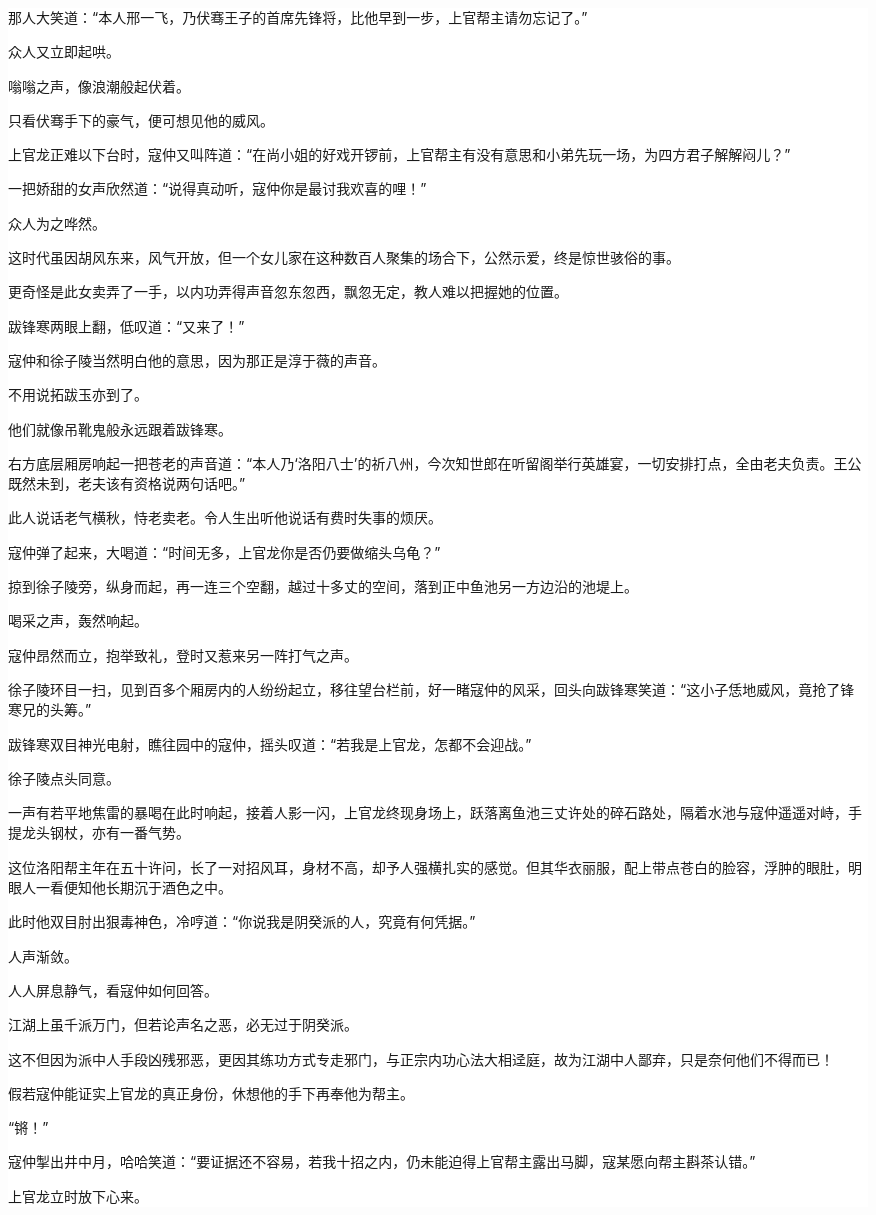 那人大笑道：“本人邢一飞，乃伏骞王子的首席先锋将，比他早到一步，上官帮主请勿忘记了。”

众人又立即起哄。

嗡嗡之声，像浪潮般起伏着。

只看伏骞手下的豪气，便可想见他的威风。

上官龙正难以下台时，寇仲又叫阵道：“在尚小姐的好戏开锣前，上官帮主有没有意思和小弟先玩一场，为四方君子解解闷儿？”

一把娇甜的女声欣然道：“说得真动听，寇仲你是最讨我欢喜的哩！”

众人为之哗然。

这时代虽因胡风东来，风气开放，但一个女儿家在这种数百人聚集的场合下，公然示爱，终是惊世骇俗的事。

更奇怪是此女卖弄了一手，以内功弄得声音忽东忽西，飘忽无定，教人难以把握她的位置。

跋锋寒两眼上翻，低叹道：“又来了！”

寇仲和徐子陵当然明白他的意思，因为那正是淳于薇的声音。

不用说拓跋玉亦到了。

他们就像吊靴鬼般永远跟着跋锋寒。

右方底层厢房响起一把苍老的声音道：“本人乃‘洛阳八士’的祈八州，今次知世郎在听留阁举行英雄宴，一切安排打点，全由老夫负责。王公既然未到，老夫该有资格说两句话吧。”

此人说话老气横秋，恃老卖老。令人生出听他说话有费时失事的烦厌。

寇仲弹了起来，大喝道：“时间无多，上官龙你是否仍要做缩头乌龟？”

掠到徐子陵旁，纵身而起，再一连三个空翻，越过十多丈的空间，落到正中鱼池另一方边沿的池堤上。

喝采之声，轰然响起。

寇仲昂然而立，抱举致礼，登时又惹来另一阵打气之声。

徐子陵环目一扫，见到百多个厢房内的人纷纷起立，移往望台栏前，好一睹寇仲的风采，回头向跋锋寒笑道：“这小子恁地威风，竟抢了锋寒兄的头筹。”

跋锋寒双目神光电射，瞧往园中的寇仲，摇头叹道：“若我是上官龙，怎都不会迎战。”

徐子陵点头同意。

一声有若平地焦雷的暴喝在此时响起，接着人影一闪，上官龙终现身场上，跃落离鱼池三丈许处的碎石路处，隔着水池与寇仲遥遥对峙，手提龙头钢杖，亦有一番气势。

这位洛阳帮主年在五十许问，长了一对招风耳，身材不高，却予人强横扎实的感觉。但其华衣丽服，配上带点苍白的脸容，浮肿的眼肚，明眼人一看便知他长期沉于酒色之中。

此时他双目肘出狠毒神色，冷哼道：“你说我是阴癸派的人，究竟有何凭据。”

人声渐敛。

人人屏息静气，看寇仲如何回答。

江湖上虽千派万门，但若论声名之恶，必无过于阴癸派。

这不但因为派中人手段凶残邪恶，更因其练功方式专走邪门，与正宗内功心法大相迳庭，故为江湖中人鄙弃，只是奈何他们不得而已！

假若寇仲能证实上官龙的真正身份，休想他的手下再奉他为帮主。

“锵！”

寇仲掣出井中月，哈哈笑道：“要证据还不容易，若我十招之内，仍未能迫得上官帮主露出马脚，寇某愿向帮主斟茶认错。”

上官龙立时放下心来。
